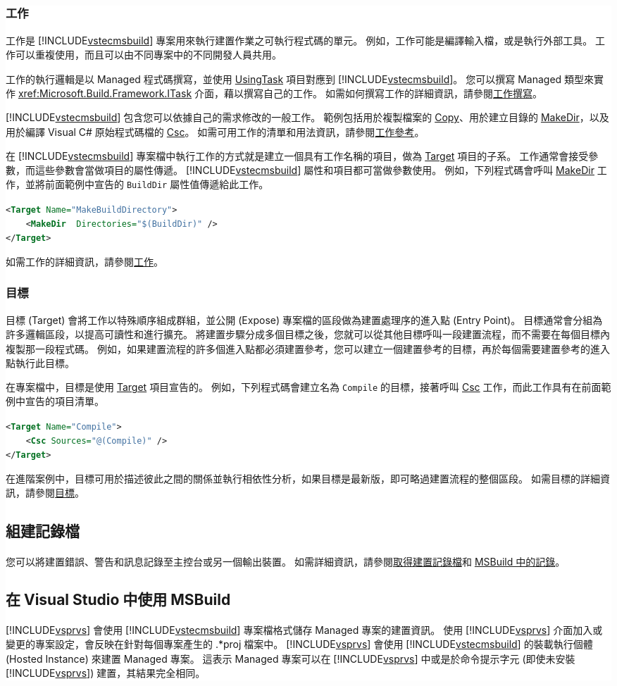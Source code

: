 ###  <a name="BKMK_Tasks"></a> 工作  
 工作是 [!INCLUDE[vstecmsbuild](../extensibility/internals/includes/vstecmsbuild_md.md)] 專案用來執行建置作業之可執行程式碼的單元。 例如，工作可能是編譯輸入檔，或是執行外部工具。 工作可以重複使用，而且可以由不同專案中的不同開發人員共用。  
  
 工作的執行邏輯是以 Managed 程式碼撰寫，並使用 [UsingTask](../msbuild/usingtask-element-msbuild.md) 項目對應到 [!INCLUDE[vstecmsbuild](../extensibility/internals/includes/vstecmsbuild_md.md)]。 您可以撰寫 Managed 類型來實作 <xref:Microsoft.Build.Framework.ITask> 介面，藉以撰寫自己的工作。 如需如何撰寫工作的詳細資訊，請參閱[工作撰寫](../msbuild/task-writing.md)。  
  
 [!INCLUDE[vstecmsbuild](../extensibility/internals/includes/vstecmsbuild_md.md)] 包含您可以依據自己的需求修改的一般工作。  範例包括用於複製檔案的 [Copy](../msbuild/copy-task.md)、用於建立目錄的 [MakeDir](../msbuild/makedir-task.md)，以及用於編譯 Visual C# 原始程式碼檔的 [Csc](../msbuild/csc-task.md)。 如需可用工作的清單和用法資訊，請參閱[工作參考](../msbuild/msbuild-task-reference.md)。  
  
 在 [!INCLUDE[vstecmsbuild](../extensibility/internals/includes/vstecmsbuild_md.md)] 專案檔中執行工作的方式就是建立一個具有工作名稱的項目，做為 [Target](../msbuild/target-element-msbuild.md) 項目的子系。 工作通常會接受參數，而這些參數會當做項目的屬性傳遞。 [!INCLUDE[vstecmsbuild](../extensibility/internals/includes/vstecmsbuild_md.md)] 屬性和項目都可當做參數使用。 例如，下列程式碼會呼叫 [MakeDir](../msbuild/makedir-task.md) 工作，並將前面範例中宣告的 `BuildDir` 屬性值傳遞給此工作。  
  
```xml  
<Target Name="MakeBuildDirectory">  
    <MakeDir  Directories="$(BuildDir)" />  
</Target>  
```  
  
 如需工作的詳細資訊，請參閱[工作](../msbuild/msbuild-tasks.md)。  
  
###  <a name="BKMK_Targets"></a> 目標  
 目標 (Target) 會將工作以特殊順序組成群組，並公開 (Expose) 專案檔的區段做為建置處理序的進入點 (Entry Point)。 目標通常會分組為許多邏輯區段，以提高可讀性和進行擴充。 將建置步驟分成多個目標之後，您就可以從其他目標呼叫一段建置流程，而不需要在每個目標內複製那一段程式碼。 例如，如果建置流程的許多個進入點都必須建置參考，您可以建立一個建置參考的目標，再於每個需要建置參考的進入點執行此目標。  
  
 在專案檔中，目標是使用 [Target](../msbuild/target-element-msbuild.md) 項目宣告的。 例如，下列程式碼會建立名為 `Compile` 的目標，接著呼叫 [Csc](../msbuild/csc-task.md) 工作，而此工作具有在前面範例中宣告的項目清單。  
  
```xml  
<Target Name="Compile">  
    <Csc Sources="@(Compile)" />  
</Target>  
```  
  
 在進階案例中，目標可用於描述彼此之間的關係並執行相依性分析，如果目標是最新版，即可略過建置流程的整個區段。 如需目標的詳細資訊，請參閱[目標](../msbuild/msbuild-targets.md)。  
  
##  <a name="BKMK_BuildLogs"></a> 組建記錄檔  
 您可以將建置錯誤、警告和訊息記錄至主控台或另一個輸出裝置。 如需詳細資訊，請參閱[取得建置記錄檔](../msbuild/obtaining-build-logs-with-msbuild.md)和 [MSBuild 中的記錄](../msbuild/logging-in-msbuild.md)。  
  
##  <a name="BKMK_VisualStudio"></a> 在 Visual Studio 中使用 MSBuild  
 [!INCLUDE[vsprvs](../code-quality/includes/vsprvs_md.md)] 會使用 [!INCLUDE[vstecmsbuild](../extensibility/internals/includes/vstecmsbuild_md.md)] 專案檔格式儲存 Managed 專案的建置資訊。 使用 [!INCLUDE[vsprvs](../code-quality/includes/vsprvs_md.md)] 介面加入或變更的專案設定，會反映在針對每個專案產生的 .*proj 檔案中。 [!INCLUDE[vsprvs](../code-quality/includes/vsprvs_md.md)] 會使用 [!INCLUDE[vstecmsbuild](../extensibility/internals/includes/vstecmsbuild_md.md)] 的裝載執行個體 (Hosted Instance) 來建置 Managed 專案。 這表示 Managed 專案可以在 [!INCLUDE[vsprvs](../code-quality/includes/vsprvs_md.md)] 中或是於命令提示字元 (即使未安裝 [!INCLUDE[vsprvs](../code-quality/includes/vsprvs_md.md)]) 建置，其結果完全相同。  
  